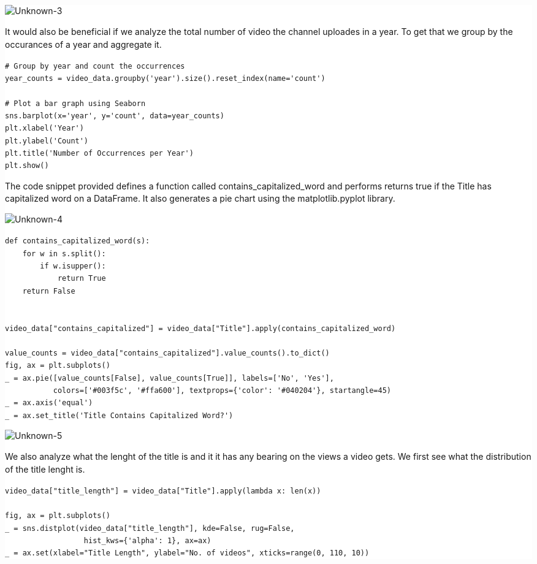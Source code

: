 ![Unknown-3](https://github.com/IE-555/final-project-Mihir-Jdv-1299/assets/124175956/59aa744c-1f8c-4397-b2ba-d6512e501233)

It would also be beneficial if we analyze the total number of video the channel uploades in a year. To get that we group by the occurances of a year and aggregate it.

```
# Group by year and count the occurrences
year_counts = video_data.groupby('year').size().reset_index(name='count')

# Plot a bar graph using Seaborn
sns.barplot(x='year', y='count', data=year_counts)
plt.xlabel('Year')
plt.ylabel('Count')
plt.title('Number of Occurrences per Year')
plt.show()
```

The code snippet provided defines a function called contains_capitalized_word and performs returns true if the Title has capitalized word on a DataFrame. It also generates a pie chart using the matplotlib.pyplot library.

![Unknown-4](https://github.com/IE-555/final-project-Mihir-Jdv-1299/assets/124175956/412db63b-5ae4-4b6f-a13a-89f8a7dcc3a4)

```
def contains_capitalized_word(s):
    for w in s.split():
        if w.isupper():
            return True
    return False


video_data["contains_capitalized"] = video_data["Title"].apply(contains_capitalized_word)

value_counts = video_data["contains_capitalized"].value_counts().to_dict()
fig, ax = plt.subplots()
_ = ax.pie([value_counts[False], value_counts[True]], labels=['No', 'Yes'], 
           colors=['#003f5c', '#ffa600'], textprops={'color': '#040204'}, startangle=45)
_ = ax.axis('equal')
_ = ax.set_title('Title Contains Capitalized Word?')
```

![Unknown-5](https://github.com/IE-555/final-project-Mihir-Jdv-1299/assets/124175956/758fcf00-e12e-440e-9519-8ad678b6938b)

We also analyze what the lenght of the title is and it it has any bearing on the views a video gets. We first see what the distribution of the title lenght is.

```
video_data["title_length"] = video_data["Title"].apply(lambda x: len(x))

fig, ax = plt.subplots()
_ = sns.distplot(video_data["title_length"], kde=False, rug=False, 
                  hist_kws={'alpha': 1}, ax=ax)
_ = ax.set(xlabel="Title Length", ylabel="No. of videos", xticks=range(0, 110, 10))
```
